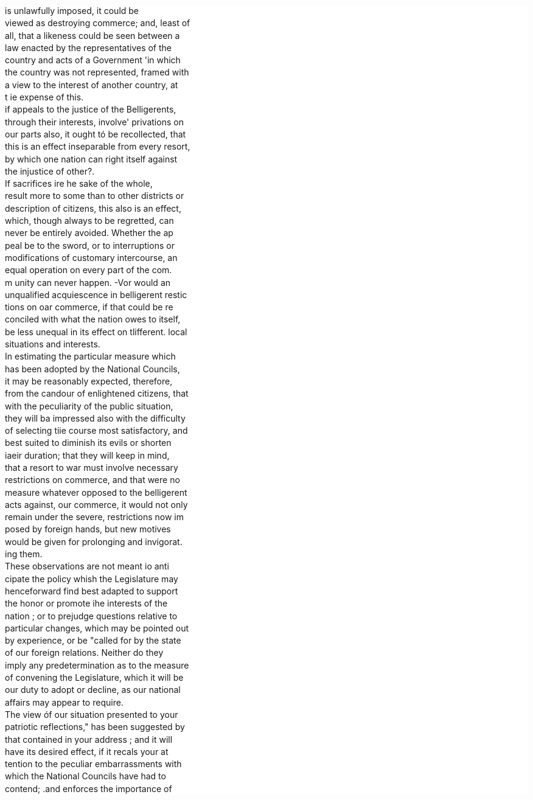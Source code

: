 is unlawfully imposed, it could be  
viewed as destroying commerce; and, least of  
all, that a likeness could be seen between a  
law enacted by the representatives of the  
country and acts of a Government &#x27;in which  
the country was not represented, framed with  
a view to the interest of another country, at  
t ie expense of this.  
if appeals to the justice of the Belligerents,  
through their interests, involve&#x27; privations on  
our parts also, it ought tó be recollected, that  
this is an effect inseparable from every resort,  
by which one nation can right itself against  
the injustice of other?.  
If sacrifices ire he sake of the whole,  
result more to some than to other districts or  
description of citizens, this also is an effect,  
which, though always to be regretted, can  
never be entirely avoided. Whether the ap­  
peal be to the sword, or to interruptions or  
modifications of customary intercourse, an  
equal operation on every part of the com.  
m unity can never happen. -Vor would an  
unqualified acquiescence in belligerent restic­  
tions on oar commerce, if that could be re­  
conciled with what the nation owes to itself,  
be less unequal in its effect on tlifferent. local  
situations and interests.  
In estimating the particular measure which  
has been adopted by the National Councils,  
it may be reasonably expected, therefore,  
from the candour of enlightened citizens, that  
with the peculiarity of the public situation,  
they will ba impressed also with the difficulty  
of selecting tiie course most satisfactory, and  
best suited to diminish its evils or shorten  
iaeir duration; that they will keep in mind,  
that a resort to war must involve necessary  
restrictions on commerce, and that were no  
measure whatever opposed to the belligerent  
acts against, our commerce, it would not only  
remain under the severe, restrictions now im­  
posed by foreign hands, but new motives  
would be given for prolonging and invigorat.  
ing them.  
These observations are not meant io anti­  
cipate the policy whish the Legislature may  
henceforward find best adapted to support  
the honor or promote ihe interests of the  
nation ; or to prejudge questions relative to  
particular changes, which may be pointed out  
by experience, or be &quot;called for by the state  
of our foreign relations. Neither do they  
imply any predetermination as to the measure  
of convening the Legislature, which it will be  
our duty to adopt or decline, as our national  
affairs may appear to require.  
The view óf our situation presented to your  
patriotic reflections,&quot; has been suggested by  
that contained in your address ; and it will  
have its desired effect, if it recals your at­  
tention to the peculiar embarrassments with  
which the National Councils have had to  
contend; .and enforces the importance of  